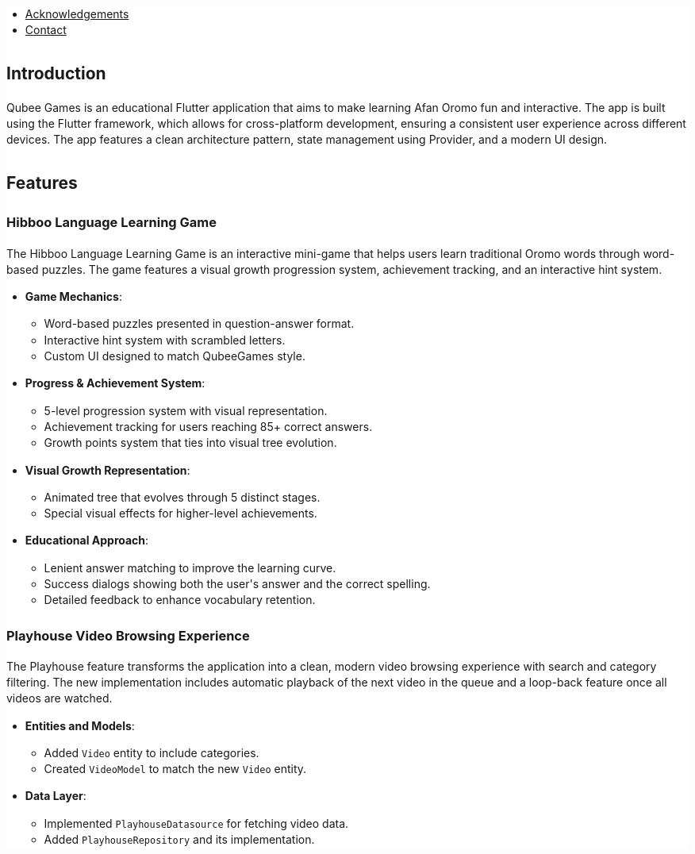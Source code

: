   - [Acknowledgements](#acknowledgements)
  - [Contact](#contact)

## Introduction

Qubee Games is an educational Flutter application that aims to make learning Afan Oromo fun and interactive. The app is built using the Flutter framework, which allows for cross-platform development, ensuring a consistent user experience across different devices. The app features a clean architecture pattern, state management using Provider, and a modern UI design.

## Features

### Hibboo Language Learning Game

The Hibboo Language Learning Game is an interactive mini-game that helps users learn traditional Oromo words through word-based puzzles. The game features a visual growth progression system, achievement tracking, and an interactive hint system.

- **Game Mechanics**:

  - Word-based puzzles presented in question-answer format.
  - Interactive hint system with scrambled letters.
  - Custom UI designed to match QubeeGames style.

- **Progress & Achievement System**:

  - 5-level progression system with visual representation.
  - Achievement tracking for users reaching 85+ correct answers.
  - Growth points system that ties into visual tree evolution.

- **Visual Growth Representation**:

  - Animated tree that evolves through 5 distinct stages.
  - Special visual effects for higher-level achievements.

- **Educational Approach**:
  - Lenient answer matching to improve the learning curve.
  - Success dialogs showing both the user's answer and the correct spelling.
  - Detailed feedback to enhance vocabulary retention.

### Playhouse Video Browsing Experience

The Playhouse feature transforms the application into a clean, modern video browsing experience with search and category filtering. The new implementation includes automatic playback of the next video in the queue and a loop-back feature once all videos are watched.

- **Entities and Models**:

  - Added `Video` entity to include categories.
  - Created `VideoModel` to match the new `Video` entity.

- **Data Layer**:

  - Implemented `PlayhouseDatasource` for fetching video data.
  - Added `PlayhouseRepository` and its implementation.
